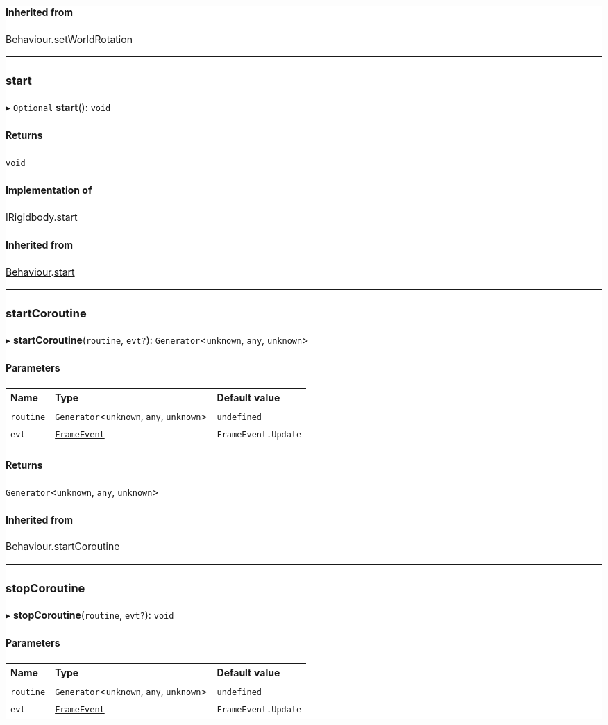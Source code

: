#### Inherited from

[Behaviour](Behaviour.md).[setWorldRotation](Behaviour.md#setworldrotation)

___

### start

▸ `Optional` **start**(): `void`

#### Returns

`void`

#### Implementation of

IRigidbody.start

#### Inherited from

[Behaviour](Behaviour.md).[start](Behaviour.md#start)

___

### startCoroutine

▸ **startCoroutine**(`routine`, `evt?`): `Generator`<`unknown`, `any`, `unknown`\>

#### Parameters

| Name | Type | Default value |
| :------ | :------ | :------ |
| `routine` | `Generator`<`unknown`, `any`, `unknown`\> | `undefined` |
| `evt` | [`FrameEvent`](../enums/FrameEvent.md) | `FrameEvent.Update` |

#### Returns

`Generator`<`unknown`, `any`, `unknown`\>

#### Inherited from

[Behaviour](Behaviour.md).[startCoroutine](Behaviour.md#startcoroutine)

___

### stopCoroutine

▸ **stopCoroutine**(`routine`, `evt?`): `void`

#### Parameters

| Name | Type | Default value |
| :------ | :------ | :------ |
| `routine` | `Generator`<`unknown`, `any`, `unknown`\> | `undefined` |
| `evt` | [`FrameEvent`](../enums/FrameEvent.md) | `FrameEvent.Update` |
